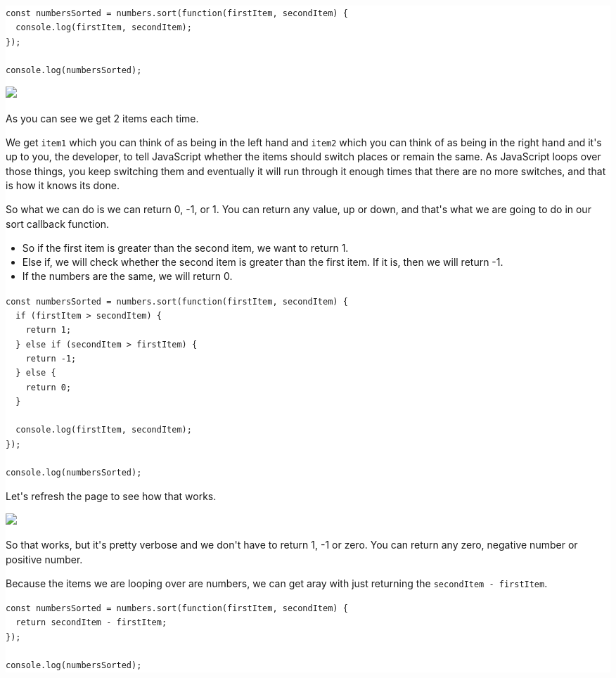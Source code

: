 ```
const numbersSorted = numbers.sort(function(firstItem, secondItem) {
  console.log(firstItem, secondItem);
});

console.log(numbersSorted);
```

![](https://wesbos.com/javascript/08-data-types/602.png)

As you can see we get 2 items each time.

We get `item1` which you can think of as being in the left hand and `item2` which you can think of as being in the right hand and it's up to you, the developer, to tell JavaScript whether the items should switch places or remain the same. As JavaScript loops over those things, you keep switching them and eventually it will run through it enough times that there are no more switches, and that is how it knows its done.

So what we can do is we can return 0, -1, or 1. You can return any value, up or down, and that's what we are going to do in our sort callback function.

-   So if the first item is greater than the second item, we want to return 1.
-   Else if, we will check whether the second item is greater than the first item. If it is, then we will return -1.
-   If the numbers are the same, we will return 0.

```
const numbersSorted = numbers.sort(function(firstItem, secondItem) {
  if (firstItem > secondItem) {
    return 1;
  } else if (secondItem > firstItem) {
    return -1;
  } else {
    return 0;
  }

  console.log(firstItem, secondItem);
});

console.log(numbersSorted);
```

Let's refresh the page to see how that works.

![](https://wesbos.com/javascript/08-data-types/603.png)

So that works, but it's pretty verbose and we don't have to return 1, -1 or zero. You can return any zero, negative number or positive number.

Because the items we are looping over are numbers, we can get aray with just returning the `secondItem - firstItem`.

```
const numbersSorted = numbers.sort(function(firstItem, secondItem) {
  return secondItem - firstItem;
});

console.log(numbersSorted);
```
